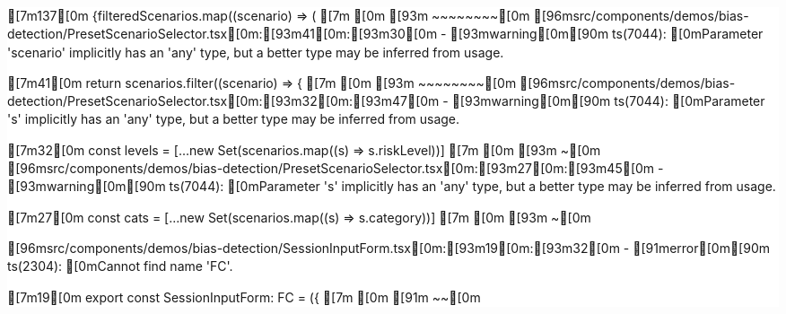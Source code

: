 [7m137[0m         {filteredScenarios.map((scenario) => (
[7m   [0m [93m                                ~~~~~~~~[0m
[96msrc/components/demos/bias-detection/PresetScenarioSelector.tsx[0m:[93m41[0m:[93m30[0m - [93mwarning[0m[90m ts(7044): [0mParameter 'scenario' implicitly has an 'any' type, but a better type may be inferred from usage.

[7m41[0m     return scenarios.filter((scenario) => {
[7m  [0m [93m                             ~~~~~~~~[0m
[96msrc/components/demos/bias-detection/PresetScenarioSelector.tsx[0m:[93m32[0m:[93m47[0m - [93mwarning[0m[90m ts(7044): [0mParameter 's' implicitly has an 'any' type, but a better type may be inferred from usage.

[7m32[0m     const levels = [...new Set(scenarios.map((s) => s.riskLevel))]
[7m  [0m [93m                                              ~[0m
[96msrc/components/demos/bias-detection/PresetScenarioSelector.tsx[0m:[93m27[0m:[93m45[0m - [93mwarning[0m[90m ts(7044): [0mParameter 's' implicitly has an 'any' type, but a better type may be inferred from usage.

[7m27[0m     const cats = [...new Set(scenarios.map((s) => s.category))]
[7m  [0m [93m                                            ~[0m

[96msrc/components/demos/bias-detection/SessionInputForm.tsx[0m:[93m19[0m:[93m32[0m - [91merror[0m[90m ts(2304): [0mCannot find name 'FC'.

[7m19[0m export const SessionInputForm: FC<SessionInputFormProps> = ({
[7m  [0m [91m                               ~~[0m

